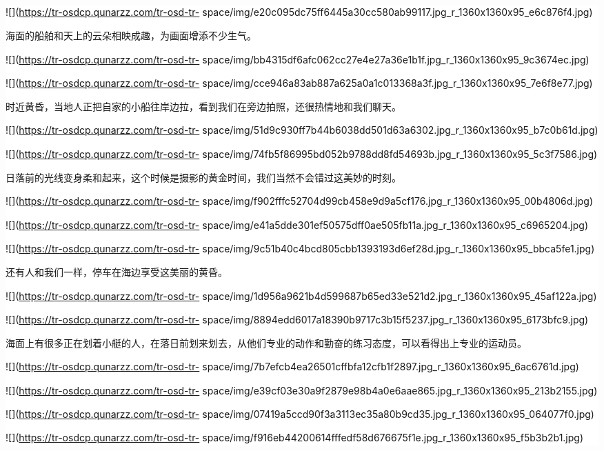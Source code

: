 ![](https://tr-osdcp.qunarzz.com/tr-osd-tr-
space/img/e20c095dc75ff6445a30cc580ab99117.jpg_r_1360x1360x95_e6c876f4.jpg)

海面的船舶和天上的云朵相映成趣，为画面增添不少生气。

![](https://tr-osdcp.qunarzz.com/tr-osd-tr-
space/img/bb4315df6afc062cc27e4e27a36e1b1f.jpg_r_1360x1360x95_9c3674ec.jpg)

![](https://tr-osdcp.qunarzz.com/tr-osd-tr-
space/img/cce946a83ab887a625a0a1c013368a3f.jpg_r_1360x1360x95_7e6f8e77.jpg)

时近黄昏，当地人正把自家的小船往岸边拉，看到我们在旁边拍照，还很热情地和我们聊天。

![](https://tr-osdcp.qunarzz.com/tr-osd-tr-
space/img/51d9c930ff7b44b6038dd501d63a6302.jpg_r_1360x1360x95_b7c0b61d.jpg)

![](https://tr-osdcp.qunarzz.com/tr-osd-tr-
space/img/74fb5f86995bd052b9788dd8fd54693b.jpg_r_1360x1360x95_5c3f7586.jpg)

日落前的光线变身柔和起来，这个时候是摄影的黄金时间，我们当然不会错过这美妙的时刻。

![](https://tr-osdcp.qunarzz.com/tr-osd-tr-
space/img/f902fffc52704d99cb458e9d9a5cf176.jpg_r_1360x1360x95_00b4806d.jpg)

![](https://tr-osdcp.qunarzz.com/tr-osd-tr-
space/img/e41a5dde301ef50575dff0ae505fb11a.jpg_r_1360x1360x95_c6965204.jpg)

![](https://tr-osdcp.qunarzz.com/tr-osd-tr-
space/img/9c51b40c4bcd805cbb1393193d6ef28d.jpg_r_1360x1360x95_bbca5fe1.jpg)

还有人和我们一样，停车在海边享受这美丽的黄昏。

![](https://tr-osdcp.qunarzz.com/tr-osd-tr-
space/img/1d956a9621b4d599687b65ed33e521d2.jpg_r_1360x1360x95_45af122a.jpg)

![](https://tr-osdcp.qunarzz.com/tr-osd-tr-
space/img/8894edd6017a18390b9717c3b15f5237.jpg_r_1360x1360x95_6173bfc9.jpg)

海面上有很多正在划着小艇的人，在落日前划来划去，从他们专业的动作和勤奋的练习态度，可以看得出上专业的运动员。

![](https://tr-osdcp.qunarzz.com/tr-osd-tr-
space/img/7b7efcb4ea26501cffbfa12cfb1f2897.jpg_r_1360x1360x95_6ac6761d.jpg)

![](https://tr-osdcp.qunarzz.com/tr-osd-tr-
space/img/e39cf03e30a9f2879e98b4a0e6aae865.jpg_r_1360x1360x95_213b2155.jpg)

![](https://tr-osdcp.qunarzz.com/tr-osd-tr-
space/img/07419a5ccd90f3a3113ec35a80b9cd35.jpg_r_1360x1360x95_064077f0.jpg)

![](https://tr-osdcp.qunarzz.com/tr-osd-tr-
space/img/f916eb44200614fffedf58d676675f1e.jpg_r_1360x1360x95_f5b3b2b1.jpg)
